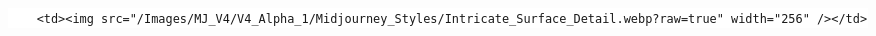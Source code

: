     	<td><img src="/Images/MJ_V4/V4_Alpha_1/Midjourney_Styles/Intricate_Surface_Detail.webp?raw=true" width="256" /></td>
